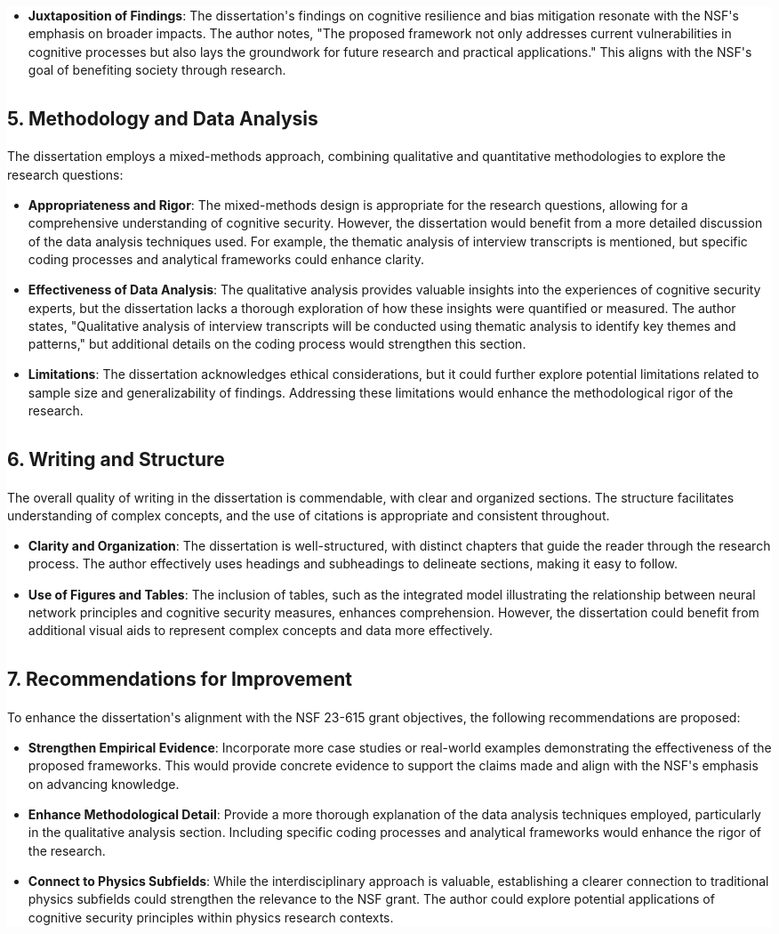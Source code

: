 - **Juxtaposition of Findings**: The dissertation's findings on cognitive resilience and bias mitigation resonate with the NSF's emphasis on broader impacts. The author notes, "The proposed framework not only addresses current vulnerabilities in cognitive processes but also lays the groundwork for future research and practical applications." This aligns with the NSF's goal of benefiting society through research.

## 5. Methodology and Data Analysis
The dissertation employs a mixed-methods approach, combining qualitative and quantitative methodologies to explore the research questions:

- **Appropriateness and Rigor**: The mixed-methods design is appropriate for the research questions, allowing for a comprehensive understanding of cognitive security. However, the dissertation would benefit from a more detailed discussion of the data analysis techniques used. For example, the thematic analysis of interview transcripts is mentioned, but specific coding processes and analytical frameworks could enhance clarity.

- **Effectiveness of Data Analysis**: The qualitative analysis provides valuable insights into the experiences of cognitive security experts, but the dissertation lacks a thorough exploration of how these insights were quantified or measured. The author states, "Qualitative analysis of interview transcripts will be conducted using thematic analysis to identify key themes and patterns," but additional details on the coding process would strengthen this section.

- **Limitations**: The dissertation acknowledges ethical considerations, but it could further explore potential limitations related to sample size and generalizability of findings. Addressing these limitations would enhance the methodological rigor of the research.

## 6. Writing and Structure
The overall quality of writing in the dissertation is commendable, with clear and organized sections. The structure facilitates understanding of complex concepts, and the use of citations is appropriate and consistent throughout.

- **Clarity and Organization**: The dissertation is well-structured, with distinct chapters that guide the reader through the research process. The author effectively uses headings and subheadings to delineate sections, making it easy to follow.

- **Use of Figures and Tables**: The inclusion of tables, such as the integrated model illustrating the relationship between neural network principles and cognitive security measures, enhances comprehension. However, the dissertation could benefit from additional visual aids to represent complex concepts and data more effectively.

## 7. Recommendations for Improvement
To enhance the dissertation's alignment with the NSF 23-615 grant objectives, the following recommendations are proposed:

- **Strengthen Empirical Evidence**: Incorporate more case studies or real-world examples demonstrating the effectiveness of the proposed frameworks. This would provide concrete evidence to support the claims made and align with the NSF's emphasis on advancing knowledge.

- **Enhance Methodological Detail**: Provide a more thorough explanation of the data analysis techniques employed, particularly in the qualitative analysis section. Including specific coding processes and analytical frameworks would enhance the rigor of the research.

- **Connect to Physics Subfields**: While the interdisciplinary approach is valuable, establishing a clearer connection to traditional physics subfields could strengthen the relevance to the NSF grant. The author could explore potential applications of cognitive security principles within physics research contexts.
